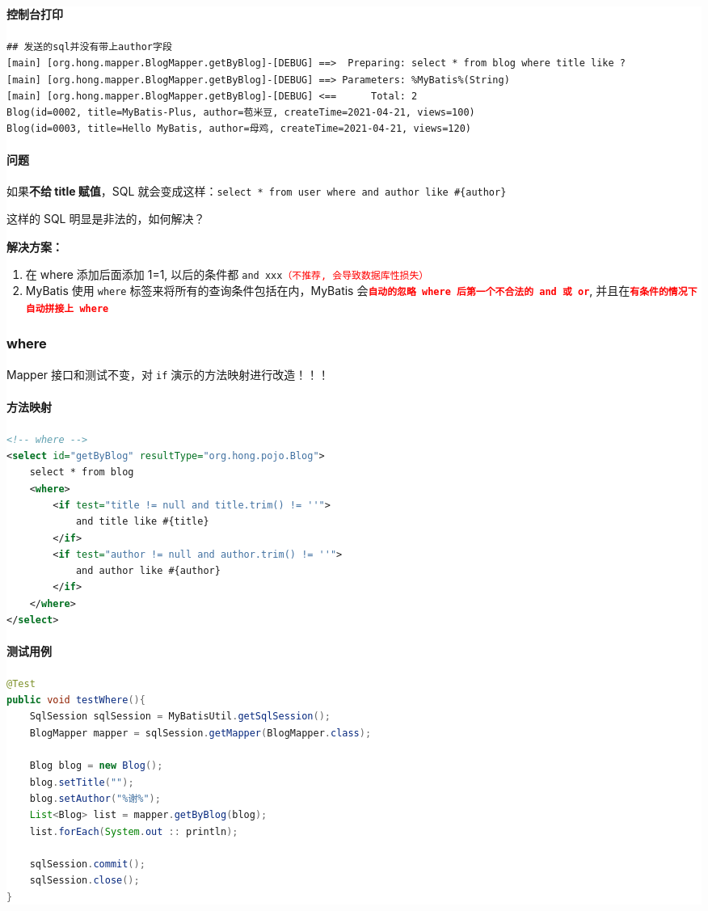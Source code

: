 ```java
```

#### 控制台打印

```shell
## 发送的sql并没有带上author字段
[main] [org.hong.mapper.BlogMapper.getByBlog]-[DEBUG] ==>  Preparing: select * from blog where title like ? 
[main] [org.hong.mapper.BlogMapper.getByBlog]-[DEBUG] ==> Parameters: %MyBatis%(String)
[main] [org.hong.mapper.BlogMapper.getByBlog]-[DEBUG] <==      Total: 2
Blog(id=0002, title=MyBatis-Plus, author=苞米豆, createTime=2021-04-21, views=100)
Blog(id=0003, title=Hello MyBatis, author=母鸡, createTime=2021-04-21, views=120)
```

#### 问题

如果**不给 title 赋值**，SQL 就会变成这样：`select * from user where and author like #{author}`

这样的 SQL 明显是非法的，如何解决？

**解决方案：**

1.  在 where 添加后面添加 1=1, 以后的条件都 `and xxx`<font color='red'>`（不推荐, 会导致数据库性损失）`</font>
2.  MyBatis 使用 `where` 标签来将所有的查询条件包括在内，MyBatis 会<font color='red'>**`自动的忽略 where 后第一个不合法的 and 或 or`**</font>, 并且在<font color='red'>**`有条件的情况下自动拼接上 where`**</font>



### where

Mapper 接口和测试不变，对 `if` 演示的方法映射进行改造！！！

#### 方法映射

```xml
<!-- where -->
<select id="getByBlog" resultType="org.hong.pojo.Blog">
    select * from blog
    <where>
        <if test="title != null and title.trim() != ''">
            and title like #{title}
        </if>
        <if test="author != null and author.trim() != ''">
            and author like #{author}
        </if>
    </where>
</select>
```

#### 测试用例

```java
@Test
public void testWhere(){
    SqlSession sqlSession = MyBatisUtil.getSqlSession();
    BlogMapper mapper = sqlSession.getMapper(BlogMapper.class);

    Blog blog = new Blog();
    blog.setTitle("");
    blog.setAuthor("%谢%");
    List<Blog> list = mapper.getByBlog(blog);
    list.forEach(System.out :: println);

    sqlSession.commit();
    sqlSession.close();
}
```
